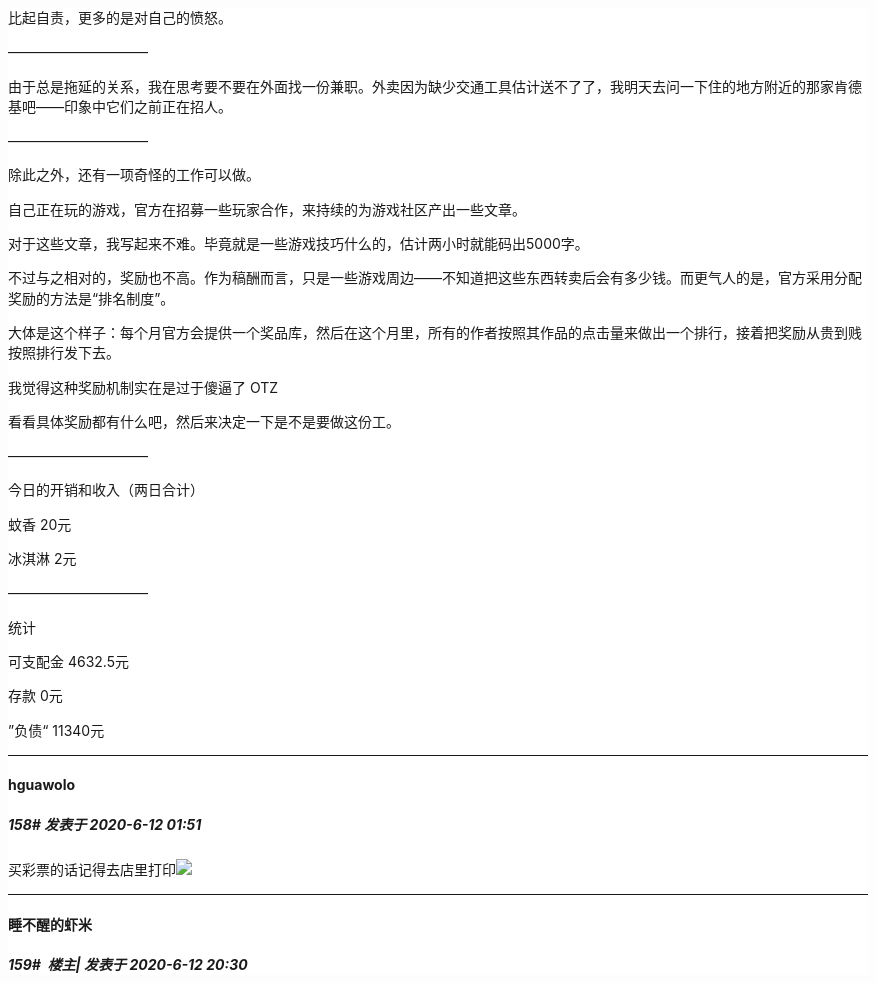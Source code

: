 比起自责，更多的是对自己的愤怒。


——————————

由于总是拖延的关系，我在思考要不要在外面找一份兼职。外卖因为缺少交通工具估计送不了了，我明天去问一下住的地方附近的那家肯德基吧——印象中它们之前正在招人。


——————————

除此之外，还有一项奇怪的工作可以做。

自己正在玩的游戏，官方在招募一些玩家合作，来持续的为游戏社区产出一些文章。

对于这些文章，我写起来不难。毕竟就是一些游戏技巧什么的，估计两小时就能码出5000字。

不过与之相对的，奖励也不高。作为稿酬而言，只是一些游戏周边——不知道把这些东西转卖后会有多少钱。而更气人的是，官方采用分配奖励的方法是“排名制度”。

大体是这个样子：每个月官方会提供一个奖品库，然后在这个月里，所有的作者按照其作品的点击量来做出一个排行，接着把奖励从贵到贱按照排行发下去。

我觉得这种奖励机制实在是过于傻逼了 OTZ

看看具体奖励都有什么吧，然后来决定一下是不是要做这份工。


——————————

今日的开销和收入（两日合计）

蚊香 20元

冰淇淋 2元


——————————

统计

可支配金 4632.5元

存款 0元

”负债“ 11340元







-----

####  hguawolo  
##### 158#       发表于 2020-6-12 01:51




买彩票的话记得去店里打印<img src="https://static.saraba1st.com/image/smiley/face2017/037.png" referrerpolicy="no-referrer">







-----

####  睡不醒的虾米  
##### 159#         楼主| 发表于 2020-6-12 20:30
